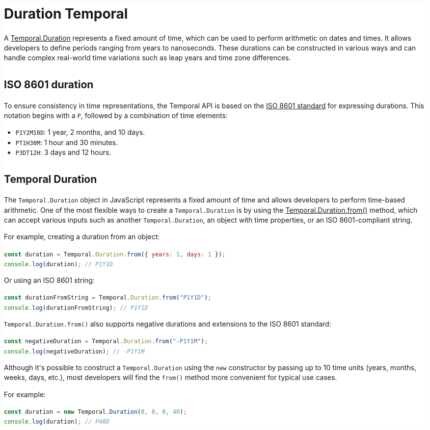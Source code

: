 # Duration Temporal

A [Temporal.Duration](https://tc39.es/proposal-temporal/docs/#Temporal-Duration) represents a fixed amount of time, which can be used to perform arithmetic on dates and times. It allows developers to define periods ranging from years to nanoseconds. These durations can be constructed in various ways and can handle complex real-world time variations such as leap years and time zone differences.

## ISO 8601 duration

To ensure consistency in time representations, the Temporal API is based on the [ISO 8601 standard](https://en.wikipedia.org/wiki/ISO_8601#Durations) for expressing durations. This notation begins with a `P`, followed by a combination of time elements:

- `P1Y2M10D`: 1 year, 2 months, and 10 days.
- `PT1H30M`: 1 hour and 30 minutes.
- `P3DT12H`: 3 days and 12 hours.

## Temporal Duration

The `Temporal.Duration` object in JavaScript represents a fixed amount of time and allows developers to perform time-based arithmetic. One of the most flexible ways to create a `Temporal.Duration` is by using the [Temporal.Duration.from()](https://tc39.es/proposal-temporal/docs/duration.html#from) method, which can accept various inputs such as another `Temporal.Duration`, an object with time properties, or an ISO 8601-compliant string.

For example, creating a duration from an object:

```js
const duration = Temporal.Duration.from({ years: 1, days: 1 });
console.log(duration); // P1Y1D
```

Or using an ISO 8601 string:

```js
const durationFromString = Temporal.Duration.from("P1Y1D");
console.log(durationFromString); // P1Y1D
```

`Temporal.Duration.from()` also supports negative durations and extensions to the ISO 8601 standard:

```js
const negativeDuration = Temporal.Duration.from("-P1Y1M");
console.log(negativeDuration); // -P1Y1M
```

Although it's possible to construct a `Temporal.Duration` using the `new` constructor by passing up to 10 time units (years, months, weeks, days, etc.), most developers will find the `from()` method more convenient for typical use cases.

For example:

```js
const duration = new Temporal.Duration(0, 0, 0, 40);
console.log(duration); // P40D
```
